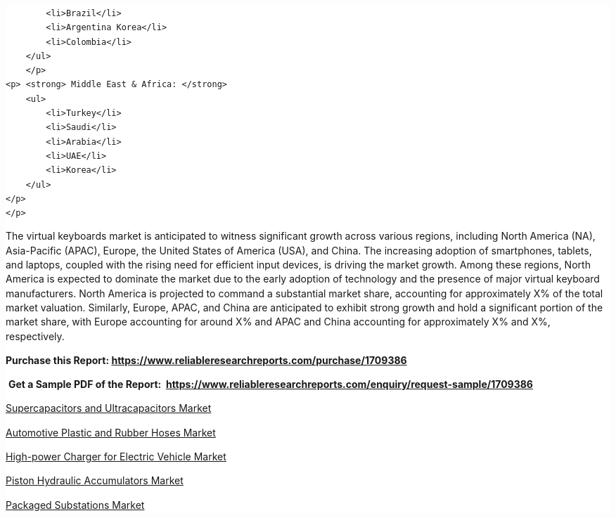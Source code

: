             <li>Brazil</li>
            <li>Argentina Korea</li>
            <li>Colombia</li>
        </ul>
        </p> 
    <p> <strong> Middle East & Africa: </strong>
        <ul>
            <li>Turkey</li>
            <li>Saudi</li>
            <li>Arabia</li>
            <li>UAE</li>
            <li>Korea</li>
        </ul>
    </p>
    </p>
<p><p>The virtual keyboards market is anticipated to witness significant growth across various regions, including North America (NA), Asia-Pacific (APAC), Europe, the United States of America (USA), and China. The increasing adoption of smartphones, tablets, and laptops, coupled with the rising need for efficient input devices, is driving the market growth. Among these regions, North America is expected to dominate the market due to the early adoption of technology and the presence of major virtual keyboard manufacturers. North America is projected to command a substantial market share, accounting for approximately X% of the total market valuation. Similarly, Europe, APAC, and China are anticipated to exhibit strong growth and hold a significant portion of the market share, with Europe accounting for around X% and APAC and China accounting for approximately X% and X%, respectively.</p></p>
<p><strong>Purchase this Report: <a href="https://www.reliableresearchreports.com/purchase/1709386">https://www.reliableresearchreports.com/purchase/1709386</a></strong></p>
<p>&nbsp;<strong>Get a Sample PDF of the Report:&nbsp;&nbsp;<a href="https://www.reliableresearchreports.com/enquiry/request-sample/1709386">https://www.reliableresearchreports.com/enquiry/request-sample/1709386</a></strong></p>
<p><strong></strong></p>
<p><p><a href="https://medium.com/@there.mix.bring/supercapacitors-and-ultracapacitors-market-furnishes-information-on-market-share-market-trends-a78bdb7ae7e9">Supercapacitors and Ultracapacitors Market</a></p><p><a href="https://medium.com/@under.noon.tower/automotive-plastic-and-rubber-hoses-market-size-cagr-trends-2024-2030-ca179dec9fa2">Automotive Plastic and Rubber Hoses Market</a></p><p><a href="https://medium.com/@half.skull.am/high-power-charger-for-electric-vehicle-market-size-market-outlook-and-market-forecast-2023-to-18405f876232">High-power Charger for Electric Vehicle Market</a></p><p><a href="https://medium.com/@blow.allow.stir/piston-hydraulic-accumulators-market-size-reveals-the-best-marketing-channels-in-global-industry-1dcd444f4b11">Piston Hydraulic Accumulators Market</a></p><p><a href="https://medium.com/@favor.case.flash/packaged-substations-market-research-report-its-history-and-forecast-2023-to-2030-cb354c12d249">Packaged Substations Market</a></p></p>